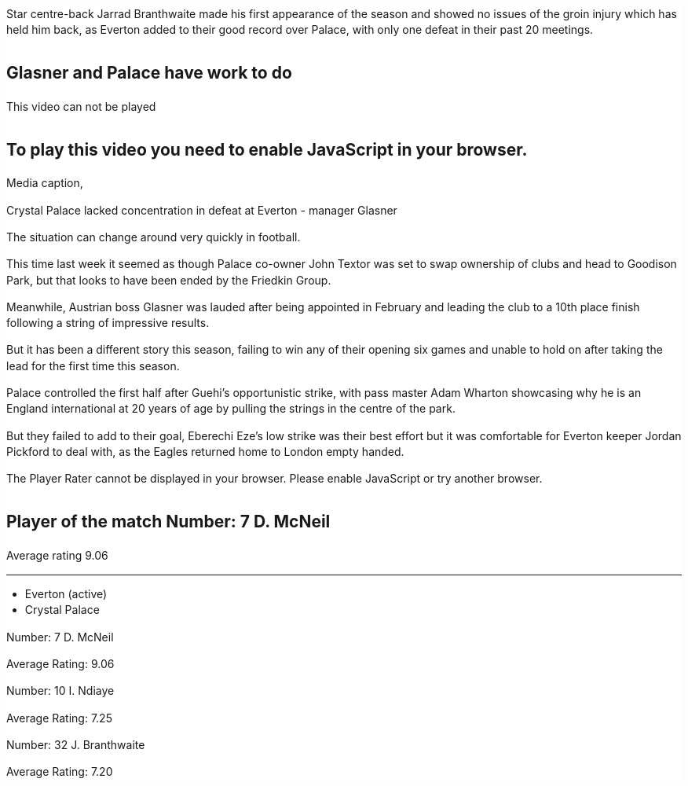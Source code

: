 Star centre-back Jarrad Branthwaite made his first appearance of the season and showed no issues of the groin injury which has held him back, as Everton added to their good record over Palace, with only one defeat in their past 20 meetings.

## Glasner and Palace have work to do

This video can not be played

## To play this video you need to enable JavaScript in your browser.

Media caption,

Crystal Palace lacked concentration in defeat at Everton - manager Glasner

The situation can change around very quickly in football.

This time last week it seemed as though Palace co-owner John Textor was set to swap ownership of clubs and head to Goodison Park, but that looks to have been ended by the Friedkin Group.

Meanwhile, Austrian boss Glasner was lauded after being appointed in February and leading the club to a 10th place finish following a string of impressive results.

But it has been a different story this season, failing to win any of their opening six games and unable to hold on after taking the lead for the first time this season.

Palace controlled the first half after Guehi’s opportunistic strike, with pass master Adam Wharton showcasing why he is an England international at 20 years of age by pulling the strings in the centre of the park.

But they failed to add to their goal, Eberechi Eze’s low strike was their best effort but it was comfortable for Everton keeper Jordan Pickford to deal with, as the Eagles returned home to London empty handed.

The Player Rater cannot be displayed in your browser. Please enable JavaScript or try another browser.

## Player of the match Number: 7 D. McNeil

Average rating 9.06

___

-   Everton (active)
-   Crystal Palace

Number: 7 D. McNeil

Average Rating: 9.06

Number: 10 I. Ndiaye

Average Rating: 7.25

Number: 32 J. Branthwaite

Average Rating: 7.20
